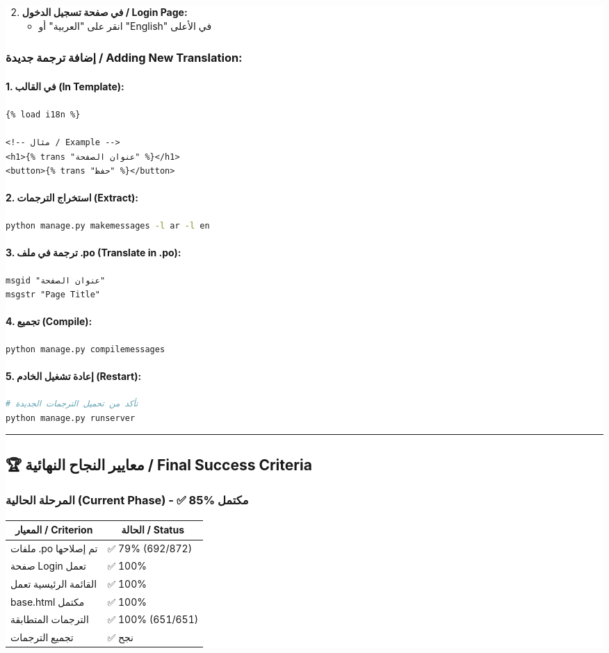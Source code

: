 2. **في صفحة تسجيل الدخول / Login Page:**
   - انقر على "العربية" أو "English" في الأعلى

### إضافة ترجمة جديدة / Adding New Translation:

#### 1. في القالب (In Template):
```django
{% load i18n %}

<!-- مثال / Example -->
<h1>{% trans "عنوان الصفحة" %}</h1>
<button>{% trans "حفظ" %}</button>
```

#### 2. استخراج الترجمات (Extract):
```bash
python manage.py makemessages -l ar -l en
```

#### 3. ترجمة في ملف .po (Translate in .po):
```po
msgid "عنوان الصفحة"
msgstr "Page Title"
```

#### 4. تجميع (Compile):
```bash
python manage.py compilemessages
```

#### 5. إعادة تشغيل الخادم (Restart):
```bash
# تأكد من تحميل الترجمات الجديدة
python manage.py runserver
```

---

## 🏆 معايير النجاح النهائية / Final Success Criteria

### المرحلة الحالية (Current Phase) - ✅ 85% مكتمل

| المعيار / Criterion | الحالة / Status |
|---------------------|-----------------|
| ملفات .po تم إصلاحها | ✅ 79% (692/872) |
| صفحة Login تعمل | ✅ 100% |
| القائمة الرئيسية تعمل | ✅ 100% |
| base.html مكتمل | ✅ 100% |
| الترجمات المتطابقة | ✅ 100% (651/651) |
| تجميع الترجمات | ✅ نجح |

